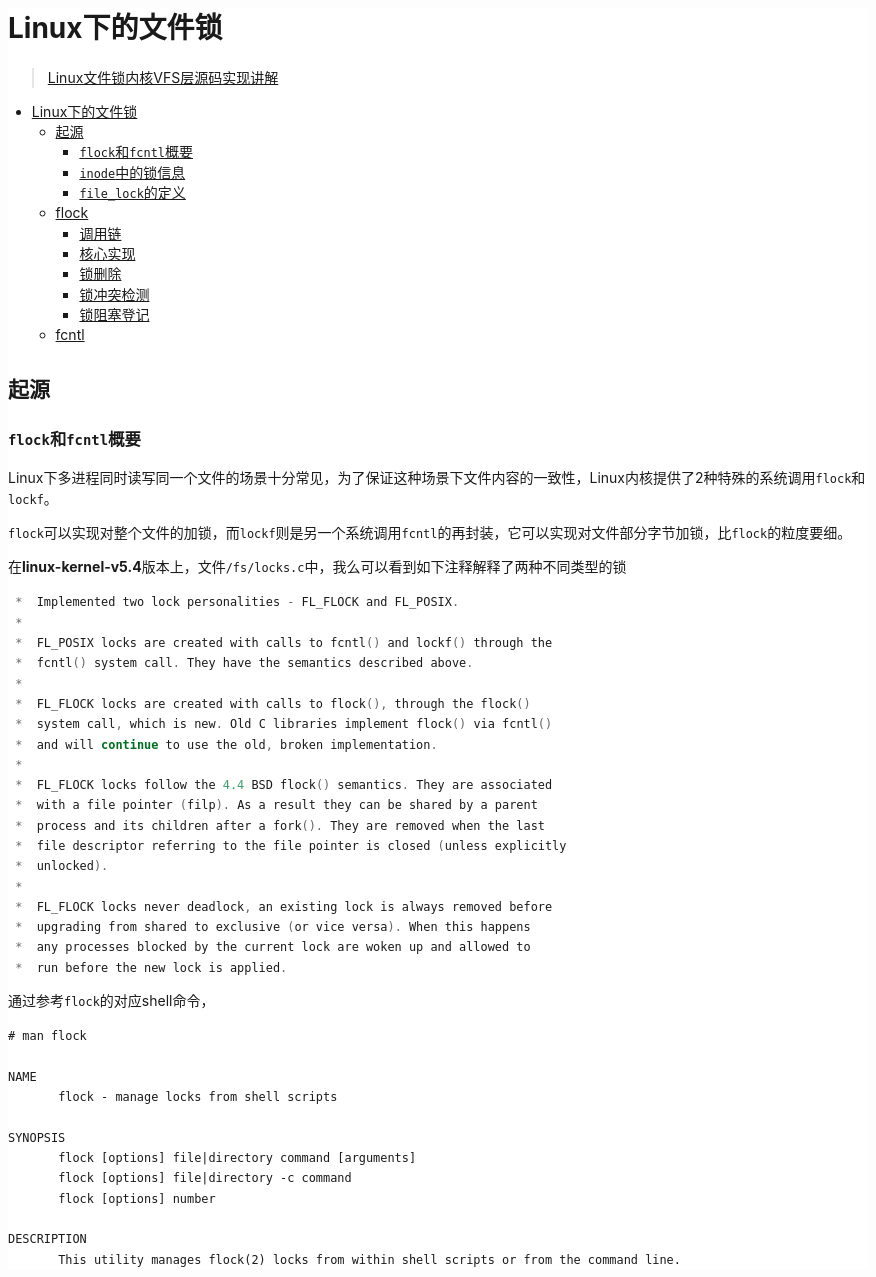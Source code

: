 # Linux下的文件锁

> [Linux文件锁内核VFS层源码实现讲解](https://blog.csdn.net/SaberJYang/article/details/126335051)

- [Linux下的文件锁](#linux下的文件锁)
	- [起源](#起源)
		- [`flock`和`fcntl`概要](#flock和fcntl概要)
		- [`inode`中的锁信息](#inode中的锁信息)
		- [`file_lock`的定义](#file_lock的定义)
	- [flock](#flock)
		- [调用链](#调用链)
		- [核心实现](#核心实现)
		- [锁删除](#锁删除)
		- [锁冲突检测](#锁冲突检测)
		- [锁阻塞登记](#锁阻塞登记)
	- [fcntl](#fcntl)


## 起源

### `flock`和`fcntl`概要

Linux下多进程同时读写同一个文件的场景十分常见，为了保证这种场景下文件内容的一致性，Linux内核提供了2种特殊的系统调用`flock`和`lockf`。

`flock`可以实现对整个文件的加锁，而`lockf`则是另一个系统调用`fcntl`的再封装，它可以实现对文件部分字节加锁，比`flock`的粒度要细。

在**linux-kernel-v5.4**版本上，文件`/fs/locks.c`中，我么可以看到如下注释解释了两种不同类型的锁

```c
 *  Implemented two lock personalities - FL_FLOCK and FL_POSIX.
 *
 *  FL_POSIX locks are created with calls to fcntl() and lockf() through the
 *  fcntl() system call. They have the semantics described above.
 *
 *  FL_FLOCK locks are created with calls to flock(), through the flock()
 *  system call, which is new. Old C libraries implement flock() via fcntl()
 *  and will continue to use the old, broken implementation.
 *
 *  FL_FLOCK locks follow the 4.4 BSD flock() semantics. They are associated
 *  with a file pointer (filp). As a result they can be shared by a parent
 *  process and its children after a fork(). They are removed when the last
 *  file descriptor referring to the file pointer is closed (unless explicitly
 *  unlocked).
 *
 *  FL_FLOCK locks never deadlock, an existing lock is always removed before
 *  upgrading from shared to exclusive (or vice versa). When this happens
 *  any processes blocked by the current lock are woken up and allowed to
 *  run before the new lock is applied.
```

通过参考`flock`的对应shell命令，

```shell
# man flock

NAME
       flock - manage locks from shell scripts

SYNOPSIS
       flock [options] file|directory command [arguments]
       flock [options] file|directory -c command
       flock [options] number

DESCRIPTION
       This utility manages flock(2) locks from within shell scripts or from the command line.

```